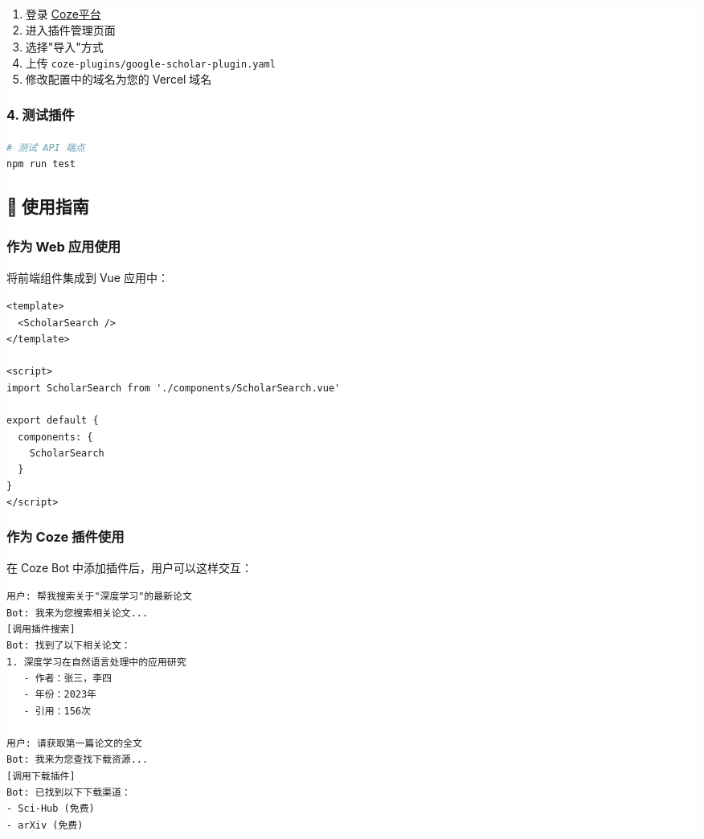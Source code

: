 1. 登录 [Coze平台](https://www.coze.cn/)
2. 进入插件管理页面
3. 选择"导入"方式
4. 上传 `coze-plugins/google-scholar-plugin.yaml`
5. 修改配置中的域名为您的 Vercel 域名

### 4. 测试插件

```bash
# 测试 API 端点
npm run test
```

## 📖 使用指南

### 作为 Web 应用使用

将前端组件集成到 Vue 应用中：

```vue
<template>
  <ScholarSearch />
</template>

<script>
import ScholarSearch from './components/ScholarSearch.vue'

export default {
  components: {
    ScholarSearch
  }
}
</script>
```

### 作为 Coze 插件使用

在 Coze Bot 中添加插件后，用户可以这样交互：

```
用户: 帮我搜索关于"深度学习"的最新论文
Bot: 我来为您搜索相关论文...
[调用插件搜索]
Bot: 找到了以下相关论文：
1. 深度学习在自然语言处理中的应用研究
   - 作者：张三，李四
   - 年份：2023年
   - 引用：156次

用户: 请获取第一篇论文的全文
Bot: 我来为您查找下载资源...
[调用下载插件]
Bot: 已找到以下下载渠道：
- Sci-Hub (免费)
- arXiv (免费)
```
